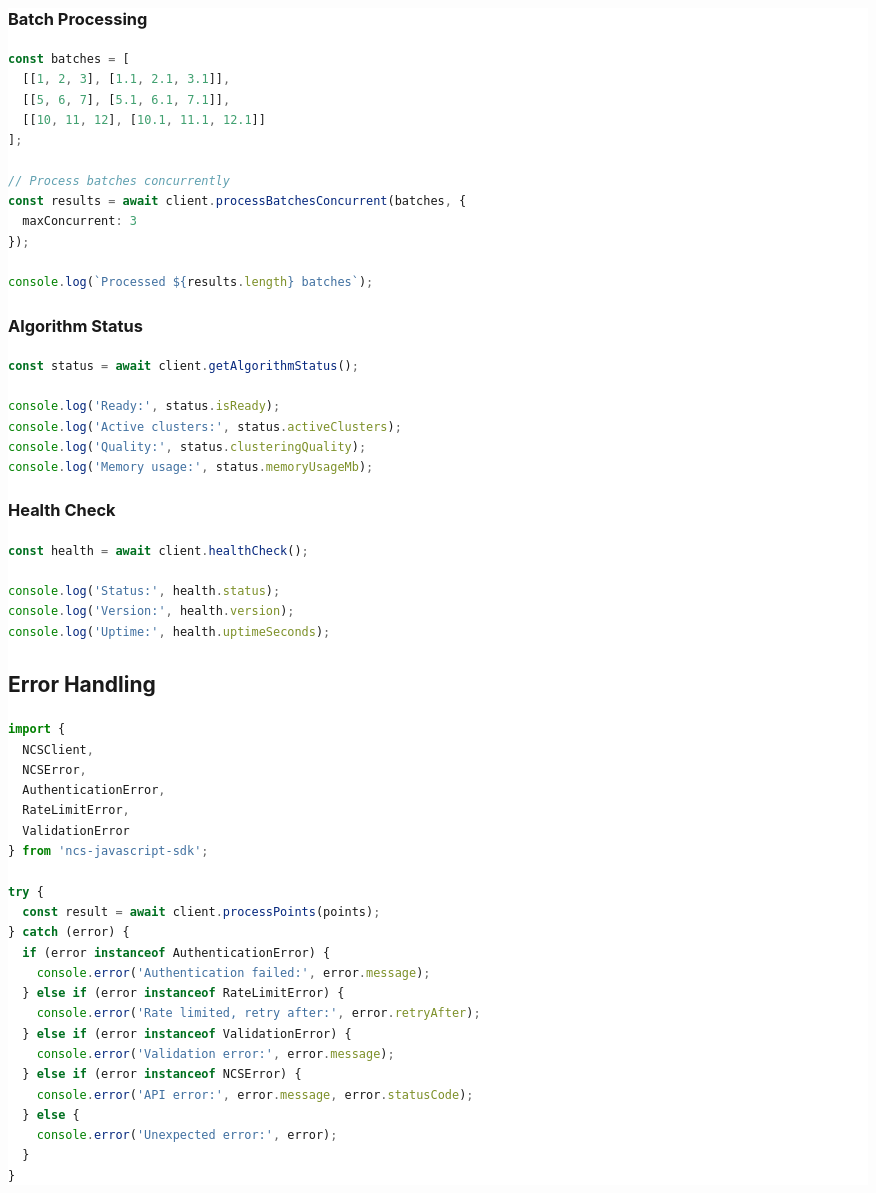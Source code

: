 ### Batch Processing

```typescript
const batches = [
  [[1, 2, 3], [1.1, 2.1, 3.1]], 
  [[5, 6, 7], [5.1, 6.1, 7.1]],
  [[10, 11, 12], [10.1, 11.1, 12.1]]
];

// Process batches concurrently
const results = await client.processBatchesConcurrent(batches, {
  maxConcurrent: 3
});

console.log(`Processed ${results.length} batches`);
```

### Algorithm Status

```typescript
const status = await client.getAlgorithmStatus();

console.log('Ready:', status.isReady);
console.log('Active clusters:', status.activeClusters);
console.log('Quality:', status.clusteringQuality);
console.log('Memory usage:', status.memoryUsageMb);
```

### Health Check

```typescript
const health = await client.healthCheck();

console.log('Status:', health.status);
console.log('Version:', health.version);
console.log('Uptime:', health.uptimeSeconds);
```

## Error Handling

```typescript
import { 
  NCSClient, 
  NCSError, 
  AuthenticationError,
  RateLimitError,
  ValidationError 
} from 'ncs-javascript-sdk';

try {
  const result = await client.processPoints(points);
} catch (error) {
  if (error instanceof AuthenticationError) {
    console.error('Authentication failed:', error.message);
  } else if (error instanceof RateLimitError) {
    console.error('Rate limited, retry after:', error.retryAfter);
  } else if (error instanceof ValidationError) {
    console.error('Validation error:', error.message);
  } else if (error instanceof NCSError) {
    console.error('API error:', error.message, error.statusCode);
  } else {
    console.error('Unexpected error:', error);
  }
}
```
